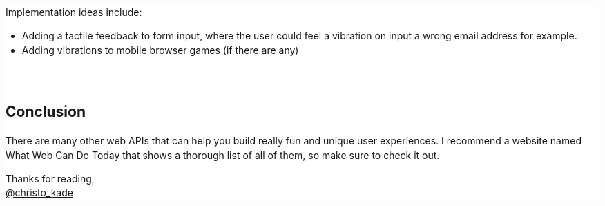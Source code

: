 Implementation ideas include:

- Adding a tactile feedback to form input, where the user could feel a vibration on input a wrong email address for example.
- Adding vibrations to mobile browser games (if there are any)

<br>

## Conclusion

There are many other web APIs that can help you build really fun and unique user experiences. I recommend a website named [What Web Can Do Today](https://whatwebcando.today/) that shows a thorough list of all of them, so make sure to check it out.

Thanks for reading,  
[@christo_kade](https://twitter.com/christo_kade)
